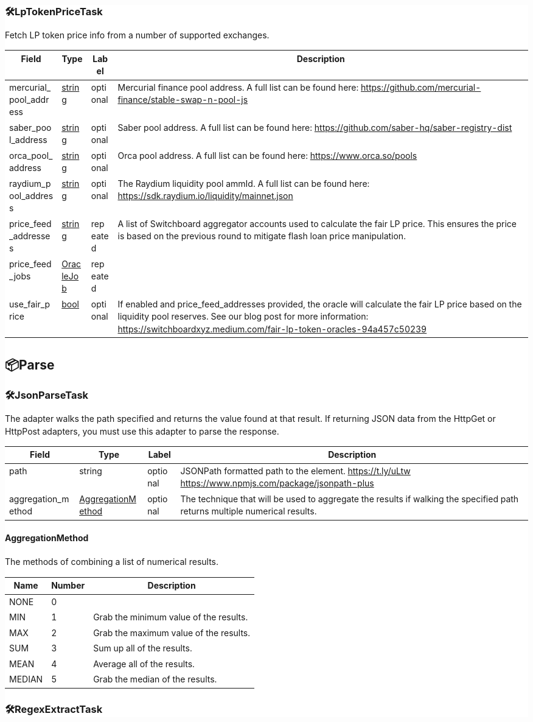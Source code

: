 ### 🛠LpTokenPriceTask

Fetch LP token price info from a number of supported exchanges.

| Field                  | Type              | Label    | Description                                                                                                                                                                                                                                  |
| ---------------------- | ----------------- | -------- | -------------------------------------------------------------------------------------------------------------------------------------------------------------------------------------------------------------------------------------------- |
| mercurial_pool_address | [string](#string) | optional | Mercurial finance pool address. A full list can be found here: https://github.com/mercurial-finance/stable-swap-n-pool-js                                                                                                                    |
| saber_pool_address     | [string](#string) | optional | Saber pool address. A full list can be found here: https://github.com/saber-hq/saber-registry-dist                                                                                                                                           |
| orca_pool_address      | [string](#string) | optional | Orca pool address. A full list can be found here: https://www.orca.so/pools                                                                                                                                                                  |
| raydium_pool_address   | [string](#string) | optional | The Raydium liquidity pool ammId. A full list can be found here: https://sdk.raydium.io/liquidity/mainnet.json                                                                                                                               |
| price_feed_addresses   | [string](#string) | repeated | A list of Switchboard aggregator accounts used to calculate the fair LP price. This ensures the price is based on the previous round to mitigate flash loan price manipulation.                                                              |
| price_feed_jobs        | [OracleJob](#)    | repeated |                                                                                                                                                                                                                                              |
| use_fair_price         | [bool](#bool)     | optional | If enabled and price_feed_addresses provided, the oracle will calculate the fair LP price based on the liquidity pool reserves. See our blog post for more information: https://switchboardxyz.medium.com/fair-lp-token-oracles-94a457c50239 |

## 📦Parse

### 🛠JsonParseTask

The adapter walks the path specified and returns the value found at that result. If returning
JSON data from the HttpGet or HttpPost adapters, you must use this adapter to parse the
response.

| Field              | Type                                    | Label    | Description                                                                                                                |
| ------------------ | --------------------------------------- | -------- | -------------------------------------------------------------------------------------------------------------------------- |
| path               | string                                  | optional | JSONPath formatted path to the element. https://t.ly/uLtw https://www.npmjs.com/package/jsonpath-plus                      |
| aggregation_method | [AggregationMethod](#aggregationmethod) | optional | The technique that will be used to aggregate the results if walking the specified path returns multiple numerical results. |

#### AggregationMethod

The methods of combining a list of numerical results.

| Name   | Number | Description                            |
| ------ | ------ | -------------------------------------- |
| NONE   | 0      |                                        |
| MIN    | 1      | Grab the minimum value of the results. |
| MAX    | 2      | Grab the maximum value of the results. |
| SUM    | 3      | Sum up all of the results.             |
| MEAN   | 4      | Average all of the results.            |
| MEDIAN | 5      | Grab the median of the results.        |

### 🛠RegexExtractTask
